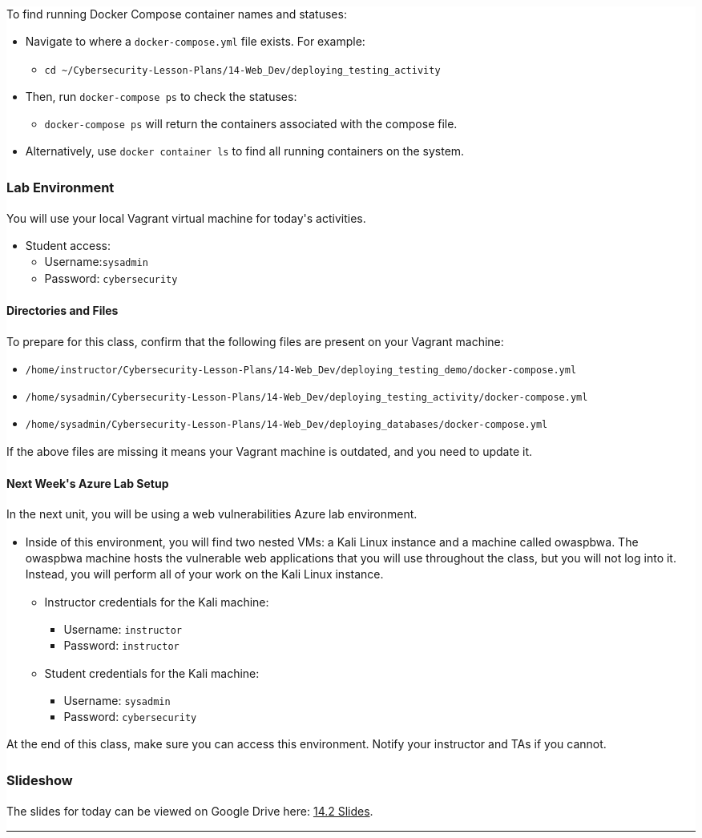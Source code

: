To find running Docker Compose container names and statuses:

- Navigate to where a `docker-compose.yml` file exists. For example:

  - `cd ~/Cybersecurity-Lesson-Plans/14-Web_Dev/deploying_testing_activity` 

- Then, run `docker-compose ps` to check the statuses:

  - `docker-compose ps` will return the containers associated with the compose file.

- Alternatively, use `docker container ls` to find all running containers on the system.

### Lab Environment   

You will use your local Vagrant virtual machine for today's activities. 

  - Student access:
    - Username:`sysadmin`
    - Password: `cybersecurity`

#### Directories and Files

To prepare for this class, confirm that the following files are present on your Vagrant machine:

- `/home/instructor/Cybersecurity-Lesson-Plans/14-Web_Dev/deploying_testing_demo/docker-compose.yml`

- `/home/sysadmin/Cybersecurity-Lesson-Plans/14-Web_Dev/deploying_testing_activity/docker-compose.yml`

- `/home/sysadmin/Cybersecurity-Lesson-Plans/14-Web_Dev/deploying_databases/docker-compose.yml`

If the above files are missing it means your Vagrant machine is outdated, and you need to update it.

#### Next Week's Azure Lab Setup

In the next unit, you will be using a web vulnerabilities Azure lab environment. 

- Inside of this environment, you will find two nested VMs: a Kali Linux instance and a machine called owaspbwa. The owaspbwa machine hosts the vulnerable web applications that you will use throughout the class, but you will not log into it. Instead, you will perform all of your work on the Kali Linux instance.

  - Instructor credentials for the Kali machine:
    - Username: `instructor`
    - Password: `instructor`
    
  - Student credentials for the Kali machine:
    - Username: `sysadmin`
    - Password: `cybersecurity`

At the end of this class, make sure you can access this environment. Notify your instructor and TAs if you cannot.

### Slideshow 

The slides for today can be viewed on Google Drive here: [14.2 Slides](https://docs.google.com/presentation/d/1Z45CTyc8UCxnTJ4PTRZt4sGoLVUtcj_eITLIbKM6n9k/edit#slide=id.g7257d4d408_0_0).

---
